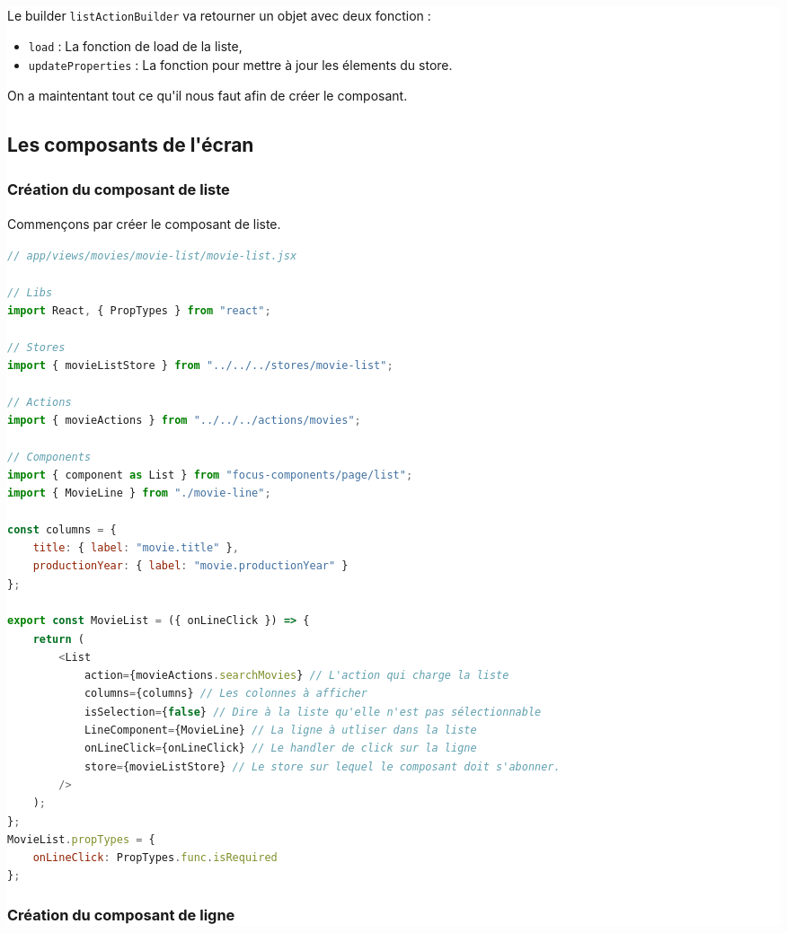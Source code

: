 Le builder `listActionBuilder` va retourner un objet avec deux fonction :

-   `load` : La fonction de load de la liste,
-   `updateProperties` : La fonction pour mettre à jour les élements du store.

On a maintentant tout ce qu'il nous faut afin de créer le composant.

## Les composants de l'écran

### Création du composant de liste

Commençons par créer le composant de liste.

```js
// app/views/movies/movie-list/movie-list.jsx

// Libs
import React, { PropTypes } from "react";

// Stores
import { movieListStore } from "../../../stores/movie-list";

// Actions
import { movieActions } from "../../../actions/movies";

// Components
import { component as List } from "focus-components/page/list";
import { MovieLine } from "./movie-line";

const columns = {
    title: { label: "movie.title" },
    productionYear: { label: "movie.productionYear" }
};

export const MovieList = ({ onLineClick }) => {
    return (
        <List
            action={movieActions.searchMovies} // L'action qui charge la liste
            columns={columns} // Les colonnes à afficher
            isSelection={false} // Dire à la liste qu'elle n'est pas sélectionnable
            LineComponent={MovieLine} // La ligne à utliser dans la liste
            onLineClick={onLineClick} // Le handler de click sur la ligne
            store={movieListStore} // Le store sur lequel le composant doit s'abonner.
        />
    );
};
MovieList.propTypes = {
    onLineClick: PropTypes.func.isRequired
};
```

### Création du composant de ligne
